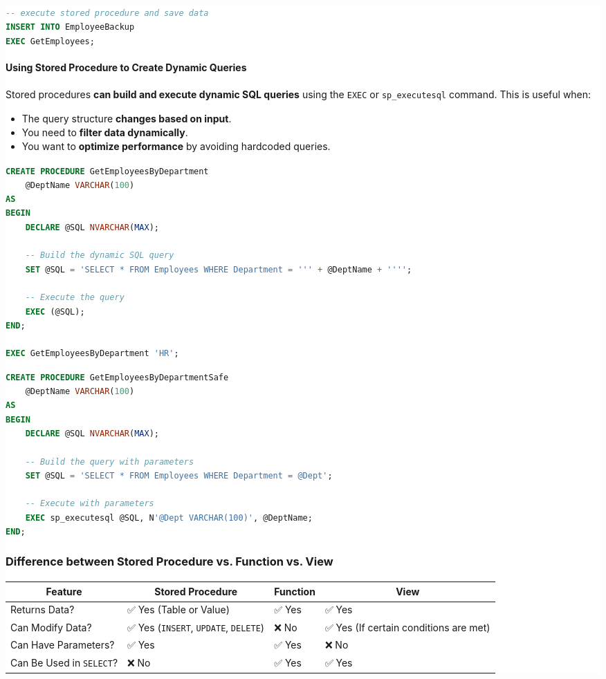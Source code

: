 ```sql
-- execute stored procedure and save data
INSERT INTO EmployeeBackup
EXEC GetEmployees;
```

#### Using Stored Procedure to Create Dynamic Queries

Stored procedures **can build and execute dynamic SQL queries** using the `EXEC` or `sp_executesql` command. This is useful when:

- The query structure **changes based on input**.
- You need to **filter data dynamically**.
- You want to **optimize performance** by avoiding hardcoded queries.

```sql
CREATE PROCEDURE GetEmployeesByDepartment
    @DeptName VARCHAR(100)
AS
BEGIN
    DECLARE @SQL NVARCHAR(MAX);

    -- Build the dynamic SQL query
    SET @SQL = 'SELECT * FROM Employees WHERE Department = ''' + @DeptName + '''';

    -- Execute the query
    EXEC (@SQL);
END;

EXEC GetEmployeesByDepartment 'HR';
```

```sql
CREATE PROCEDURE GetEmployeesByDepartmentSafe
    @DeptName VARCHAR(100)
AS
BEGIN
    DECLARE @SQL NVARCHAR(MAX);

    -- Build the query with parameters
    SET @SQL = 'SELECT * FROM Employees WHERE Department = @Dept';

    -- Execute with parameters
    EXEC sp_executesql @SQL, N'@Dept VARCHAR(100)', @DeptName;
END;
```

### Difference between Stored Procedure vs. Function vs. View

| Feature                  | **Stored Procedure**                  | **Function** | **View**                               |
| ------------------------ | ------------------------------------- | ------------ | -------------------------------------- |
| Returns Data?            | ✅ Yes (Table or Value)               | ✅ Yes       | ✅ Yes                                 |
| Can Modify Data?         | ✅ Yes (`INSERT`, `UPDATE`, `DELETE`) | ❌ No        | ✅ Yes (If certain conditions are met) |
| Can Have Parameters?     | ✅ Yes                                | ✅ Yes       | ❌ No                                  |
| Can Be Used in `SELECT`? | ❌ No                                 | ✅ Yes       | ✅ Yes                                 |
